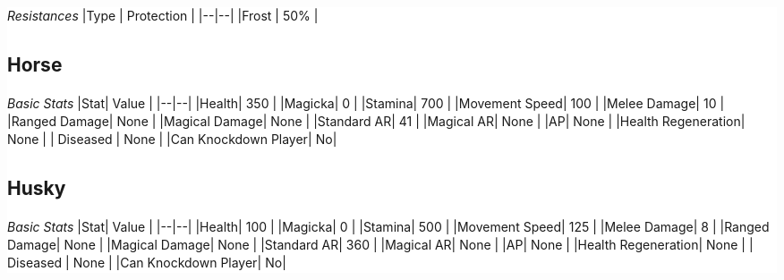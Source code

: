  *Resistances*
|Type  | Protection | 
|--|--|
|Frost  | 50% | 

## **Horse**

 *Basic Stats*
|Stat| Value |
|--|--|
|Health| 350 |
|Magicka| 0 |
|Stamina| 700 |
|Movement Speed| 100 |
|Melee Damage| 10 |
|Ranged Damage| None |
|Magical Damage| None |
|Standard AR| 41 |
|Magical AR| None |
|AP| None |
|Health Regeneration| None |
| Diseased | None |
|Can Knockdown Player| No|

## **Husky**

 *Basic Stats*
|Stat| Value |
|--|--|
|Health| 100 |
|Magicka| 0 |
|Stamina| 500 |
|Movement Speed| 125 |
|Melee Damage| 8 |
|Ranged Damage| None |
|Magical Damage| None |
|Standard AR| 360 |
|Magical AR| None |
|AP| None |
|Health Regeneration| None |
| Diseased | None |
|Can Knockdown Player| No|
